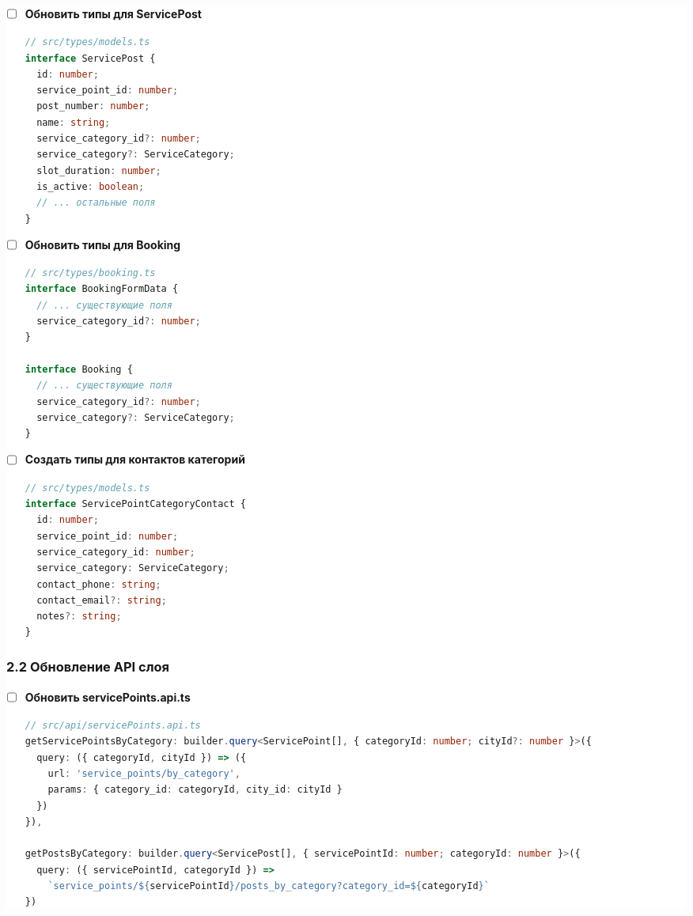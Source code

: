 - [ ] **Обновить типы для ServicePost**
  ```typescript
  // src/types/models.ts
  interface ServicePost {
    id: number;
    service_point_id: number;
    post_number: number;
    name: string;
    service_category_id?: number;
    service_category?: ServiceCategory;
    slot_duration: number;
    is_active: boolean;
    // ... остальные поля
  }
  ```

- [ ] **Обновить типы для Booking**
  ```typescript
  // src/types/booking.ts
  interface BookingFormData {
    // ... существующие поля
    service_category_id?: number;
  }
  
  interface Booking {
    // ... существующие поля
    service_category_id?: number;
    service_category?: ServiceCategory;
  }
  ```

- [ ] **Создать типы для контактов категорий**
  ```typescript
  // src/types/models.ts
  interface ServicePointCategoryContact {
    id: number;
    service_point_id: number;
    service_category_id: number;
    service_category: ServiceCategory;
    contact_phone: string;
    contact_email?: string;
    notes?: string;
  }
  ```

### 2.2 Обновление API слоя

- [ ] **Обновить servicePoints.api.ts**
  ```typescript
  // src/api/servicePoints.api.ts
  getServicePointsByCategory: builder.query<ServicePoint[], { categoryId: number; cityId?: number }>({
    query: ({ categoryId, cityId }) => ({
      url: 'service_points/by_category',
      params: { category_id: categoryId, city_id: cityId }
    })
  }),
  
  getPostsByCategory: builder.query<ServicePost[], { servicePointId: number; categoryId: number }>({
    query: ({ servicePointId, categoryId }) => 
      `service_points/${servicePointId}/posts_by_category?category_id=${categoryId}`
  })
  ```
